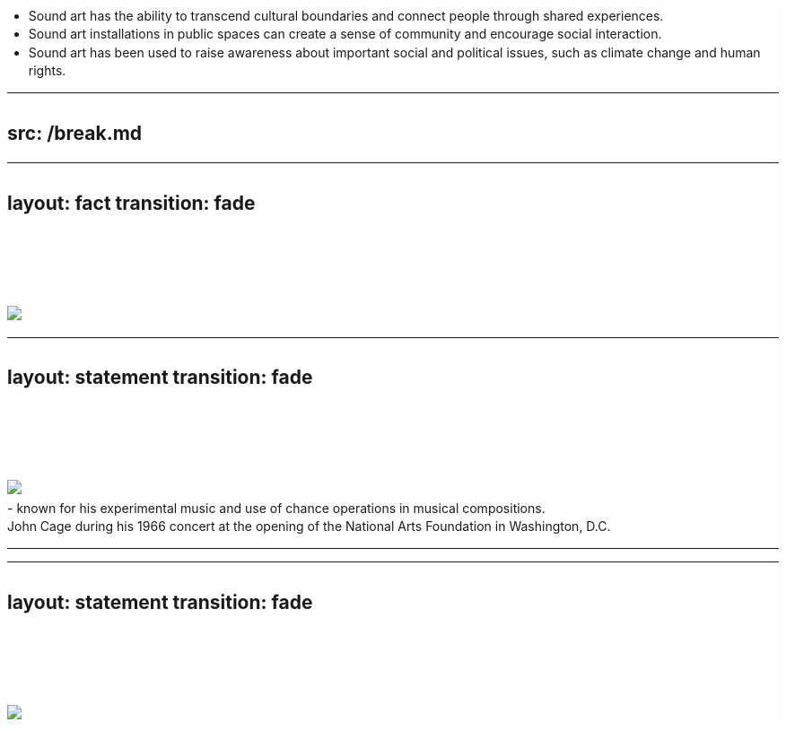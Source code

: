 <v-clicks>

- Sound art has the ability to transcend cultural boundaries and connect people through shared experiences.
- Sound art installations in public spaces can create a sense of community and encourage social interaction.
- Sound art has been used to raise awareness about important social and political issues, such as climate change and human rights.
</v-clicks>

---
src: /break.md
---


---
layout: fact
transition: fade
---

<h1 text-shadow-md style="color:white!important">Notable Artist Working with Sound</h1>

<img class="bgCover" src='https://source.unsplash.com/fMXyMuOxuYU'/>


---
layout: statement
transition: fade
---
<h1 text-shadow-md style="color:white!important">John Cage</h1>
<img class="bgCover" src='/john-cage.webp'/>

<div
text-shadow-xl
px-40
v-motion
:initial='{ opacity: 0, y: -20 }'
:enter='{ opacity: 1, y: 0 }'
:duration='1000'
:delay='400'>
 - known for his experimental music and use of chance operations in musical compositions.
</div>

<div class='caption'>
John Cage during his 1966 concert at the opening of the National Arts Foundation in Washington, D.C.
</div>

---

<Youtube id='JxeFhRZwU84' width='100%' height='100%'/>

---
layout: statement
transition: fade
---
<h1 text-shadow-md style="color:white!important">Brian Eno</h1>
<img class="bgCover" src='/Eno-Brian-1974-01_2.jpg'/>
